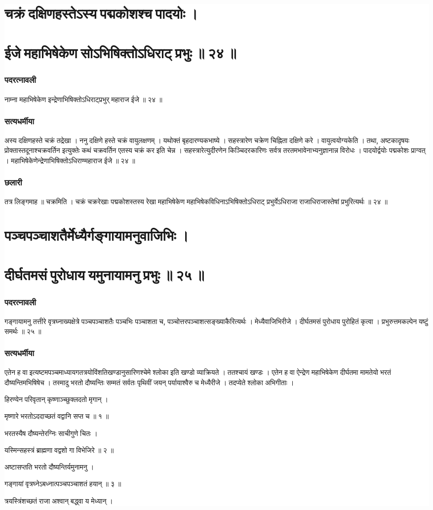 # **चक्रं दक्षिणहस्तेऽस्य पद्मकोशश्च पादयोः ।**

# **ईजे महाभिषेकेण सोऽभिषिक्तोऽधिराट् प्रभुः ॥ २४ ॥**

### **पदरत्नावली**

नाम्ना महाभिषेकेण इन्द्रेणाभिषिक्तोऽधिराट्प्रभुर् महाराज ईजे ॥ २४ ॥

### **सत्यधर्मीया**

अस्य दक्षिणहस्ते चक्रं तद्रेखा । ननु दक्षिणे हस्ते चक्रं वायुलक्षणम् । यथोक्तं बृहदारण्यकभाष्ये । सहस्त्रारेण चक्रेण चिह्निता दक्षिणे करे । वायुत्वयोग्यकेति । तथा, अष्टकादृषयः प्रोक्तास्तदूनाश्चक्रवर्तिन इत्युक्तेः कथं चक्रवर्तिन एतस्य चक्रं कर इति चेन्न । सहस्त्रारेत्युदीरणेन किञ्चिदरकारिणः सर्वत्र तरतमभावेनाभ्यनुज्ञानान्न विरोधः । पादयोर्द्वयोः पद्मकोशः प्राग्वत् । महाभिषेकेणेन्द्रेणाभिषिक्तोऽधिराण्महाराज ईजे ॥ २४ ॥

### **छलारी**

तत्र लिङ्गमाह ॥ चक्रमिति । चक्रं चक्ररेखाः पद्मकोशस्तस्य रेखा महाभिषेकेण महाभिषेकविधिनाऽभिषिक्तोऽधिराट् प्रभुर्येऽधिराजा राजाधिराजास्तेषां प्रभुरित्यर्थः ॥ २४ ॥

# **पञ्चपञ्चाशतैर्मेध्यैर्गङ्गायामनुवाजिभिः ।**

# **दीर्घतमसं पुरोधाय यमुनायामनु प्रभुः ॥ २५ ॥**

### **पदरत्नावली**

गङ्गायामनु तत्तीरे वृत्रघ्नाख्यक्षेत्रे पञ्चपञ्चाशतैः पञ्चभिः पञ्चाशता च, पञ्चोत्तरपञ्चाशत्सङ्ख्याकैरित्यर्थः । मेध्यैवाजिभिरीजे । दीर्घतमसं पुरोधाय पुरोहितं कृत्वा । प्रभुरुत्तमकल्पेन यष्टुं समर्थः ॥ २५ ॥

### **सत्यधर्मीया**

एतेन ह वा इत्यष्टमपञ्चमाध्यायगतत्रयोविंशतिखण्डानुसारिणश्चेमे श्लोका इति खण्डो व्याक्रियते । ततश्चायं खण्डः । एतेन ह वा ऐन्द्रेण महाभिषेकेण दीर्घतमा मामतेयो भरतं दौष्यन्तिमभिषिषेच । तस्मादु भरतो दौष्यन्तिः सम्मतं सर्वतः पृथिवीं जयन् पर्यायाश्वैरु च मेध्यैरीजे । तदप्येते श्लोका अभिगीताः ।

हिरण्येन परिवृतान् कृष्णाञ्च्छुक्लदतो मृगान् ।

मृष्णारे भरतोऽददाच्छतं वद्वानि सप्त च ॥ १ ॥

भरतस्यैष दौष्यन्तेरग्निः साचीगुणे चितः ।

यस्मिन्सहस्त्रं ब्राह्मणा वद्वशो गा विभेजिरे ॥ २ ॥

अष्टासप्तति भरतो दौष्यन्तिर्यमुनामनु ।

गङ्गायां वृत्रघ्नेऽबध्नात्पञ्चपञ्चाशतं हयान् ॥ ३ ॥

त्रयस्त्रिंशच्छतं राजा अश्वान् बद्ध्वा य मेध्यान् ।
